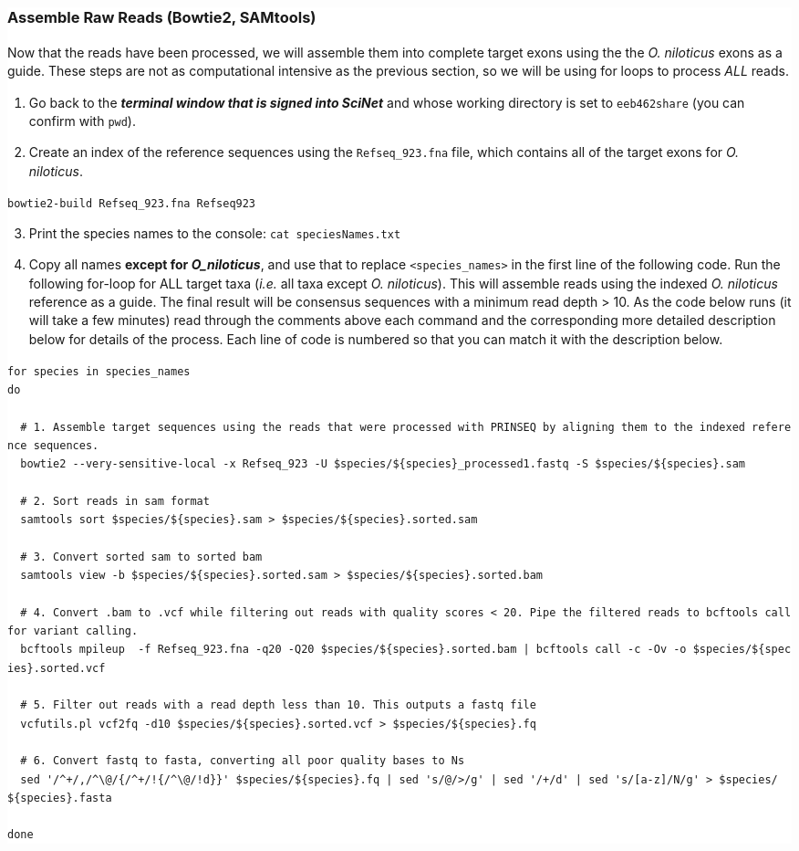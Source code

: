 ### Assemble Raw Reads (Bowtie2, SAMtools)

Now that the reads have been processed, we will assemble them into complete target exons using the the *O. niloticus* exons as a guide. These steps are not as computational intensive as the previous section, so we will be using for loops to process *ALL* reads.  

1. Go back to the ***terminal window that is signed into SciNet*** and whose working directory is set to `eeb462share` (you can confirm with `pwd`).

2. Create an index of the reference sequences using the `Refseq_923.fna` file, which contains all of the target exons for *O. niloticus*. 

  ```
  bowtie2-build Refseq_923.fna Refseq923
  ```

3. Print the species names to the console: `cat speciesNames.txt`

4. Copy all names **except for *O_niloticus***, and use that to replace `<species_names>` in the first line of the following code. Run the following for-loop for ALL target taxa (*i.e.* all taxa except *O. niloticus*). This will assemble reads using the indexed *O. niloticus* reference as a guide. The final result will be consensus sequences with a minimum read depth > 10. As the code below runs (it will take a few minutes) read through the comments above each command and the corresponding more detailed description below for details of the process. Each line of code is numbered so that you can match it with the description below. 

  ```
  for species in species_names
  do
  
    # 1. Assemble target sequences using the reads that were processed with PRINSEQ by aligning them to the indexed reference sequences. 
    bowtie2 --very-sensitive-local -x Refseq_923 -U $species/${species}_processed1.fastq -S $species/${species}.sam

    # 2. Sort reads in sam format
    samtools sort $species/${species}.sam > $species/${species}.sorted.sam

    # 3. Convert sorted sam to sorted bam
    samtools view -b $species/${species}.sorted.sam > $species/${species}.sorted.bam

    # 4. Convert .bam to .vcf while filtering out reads with quality scores < 20. Pipe the filtered reads to bcftools call for variant calling.  
    bcftools mpileup  -f Refseq_923.fna -q20 -Q20 $species/${species}.sorted.bam | bcftools call -c -Ov -o $species/${species}.sorted.vcf

    # 5. Filter out reads with a read depth less than 10. This outputs a fastq file 
    vcfutils.pl vcf2fq -d10 $species/${species}.sorted.vcf > $species/${species}.fq

    # 6. Convert fastq to fasta, converting all poor quality bases to Ns
    sed '/^+/,/^\@/{/^+/!{/^\@/!d}}' $species/${species}.fq | sed 's/@/>/g' | sed '/+/d' | sed 's/[a-z]/N/g' > $species/${species}.fasta

  done
  ```
